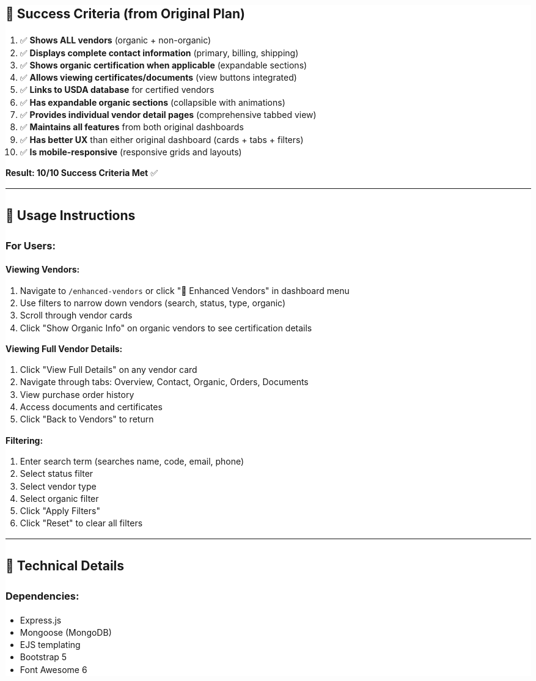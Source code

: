 ## 🎯 Success Criteria (from Original Plan)

1. ✅ **Shows ALL vendors** (organic + non-organic)
2. ✅ **Displays complete contact information** (primary, billing, shipping)
3. ✅ **Shows organic certification when applicable** (expandable sections)
4. ✅ **Allows viewing certificates/documents** (view buttons integrated)
5. ✅ **Links to USDA database** for certified vendors
6. ✅ **Has expandable organic sections** (collapsible with animations)
7. ✅ **Provides individual vendor detail pages** (comprehensive tabbed view)
8. ✅ **Maintains all features** from both original dashboards
9. ✅ **Has better UX** than either original dashboard (cards + tabs + filters)
10. ✅ **Is mobile-responsive** (responsive grids and layouts)

**Result: 10/10 Success Criteria Met** ✅

---

## 📝 Usage Instructions

### For Users:

**Viewing Vendors:**
1. Navigate to `/enhanced-vendors` or click "🌟 Enhanced Vendors" in dashboard menu
2. Use filters to narrow down vendors (search, status, type, organic)
3. Scroll through vendor cards
4. Click "Show Organic Info" on organic vendors to see certification details

**Viewing Full Vendor Details:**
1. Click "View Full Details" on any vendor card
2. Navigate through tabs: Overview, Contact, Organic, Orders, Documents
3. View purchase order history
4. Access documents and certificates
5. Click "Back to Vendors" to return

**Filtering:**
1. Enter search term (searches name, code, email, phone)
2. Select status filter
3. Select vendor type
4. Select organic filter
5. Click "Apply Filters"
6. Click "Reset" to clear all filters

---

## 🔧 Technical Details

### Dependencies:
- Express.js
- Mongoose (MongoDB)
- EJS templating
- Bootstrap 5
- Font Awesome 6
